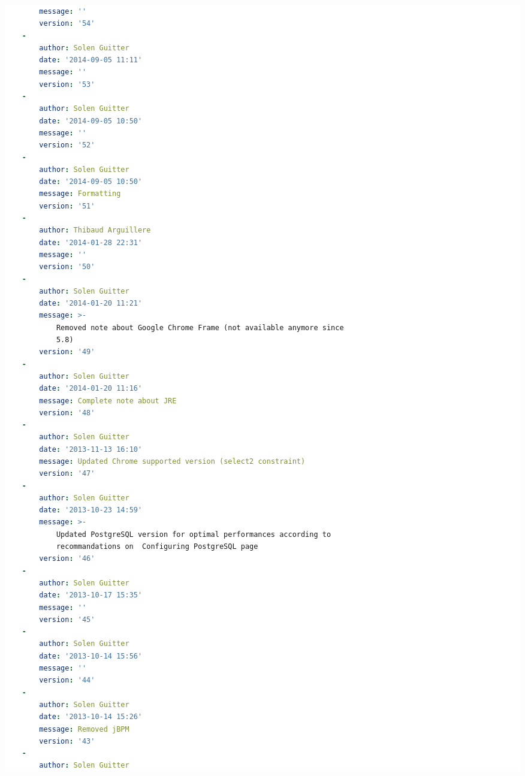 ```yaml
        message: ''
        version: '54'
    - 
        author: Solen Guitter
        date: '2014-09-05 11:11'
        message: ''
        version: '53'
    - 
        author: Solen Guitter
        date: '2014-09-05 10:50'
        message: ''
        version: '52'
    - 
        author: Solen Guitter
        date: '2014-09-05 10:50'
        message: Formatting
        version: '51'
    - 
        author: Thibaud Arguillere
        date: '2014-01-28 22:31'
        message: ''
        version: '50'
    - 
        author: Solen Guitter
        date: '2014-01-20 11:21'
        message: >-
            Removed note about Google Chrome Frame (not available anymore since
            5.8)
        version: '49'
    - 
        author: Solen Guitter
        date: '2014-01-20 11:16'
        message: Complete note about JRE
        version: '48'
    - 
        author: Solen Guitter
        date: '2013-11-13 16:10'
        message: Updated Chrome supported version (select2 constraint)
        version: '47'
    - 
        author: Solen Guitter
        date: '2013-10-23 14:59'
        message: >-
            Updated PostgreSQL version for optimal performances according to
            recommandations on  Configuring PostgreSQL page
        version: '46'
    - 
        author: Solen Guitter
        date: '2013-10-17 15:35'
        message: ''
        version: '45'
    - 
        author: Solen Guitter
        date: '2013-10-14 15:56'
        message: ''
        version: '44'
    - 
        author: Solen Guitter
        date: '2013-10-14 15:26'
        message: Removed jBPM
        version: '43'
    - 
        author: Solen Guitter
```